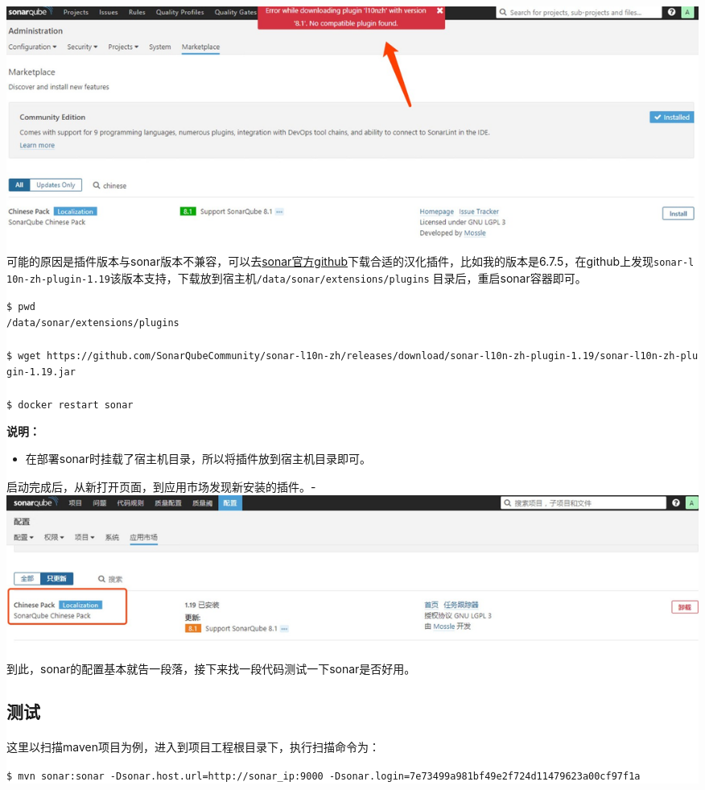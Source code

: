 <p><img src="assets/c4526ca040e947ef8e559f887c180899.jpg" alt="" /></p>

<p>可能的原因是插件版本与sonar版本不兼容，可以去<a href="https://github.com/SonarQubeCommunity" target="_blank">sonar官方github</a>下载合适的汉化插件，比如我的版本是6.7.5，在github上发现<code>sonar-l10n-zh-plugin-1.19</code>该版本支持，下载放到宿主机<code>/data/sonar/extensions/plugins</code> 目录后，重启sonar容器即可。</p>

<pre><code>$ pwd
/data/sonar/extensions/plugins

$ wget https://github.com/SonarQubeCommunity/sonar-l10n-zh/releases/download/sonar-l10n-zh-plugin-1.19/sonar-l10n-zh-plugin-1.19.jar

$ docker restart sonar
</code></pre>

<p><strong>说明：</strong></p>

<ul>
<li>在部署sonar时挂载了宿主机目录，所以将插件放到宿主机目录即可。</li>
</ul>

<p>启动完成后，从新打开页面，到应用市场发现新安装的插件。-
<img src="assets/d083374e25234012939a805b9bd31099.jpg" alt="" /></p>

<p>到此，sonar的配置基本就告一段落，接下来找一段代码测试一下sonar是否好用。</p>

<h2 id="测试">测试</h2>

<p>这里以扫描maven项目为例，进入到项目工程根目录下，执行扫描命令为：</p>

<pre><code>$ mvn sonar:sonar -Dsonar.host.url=http://sonar_ip:9000 -Dsonar.login=7e73499a981bf49e2f724d11479623a00cf97f1a
</code></pre>
